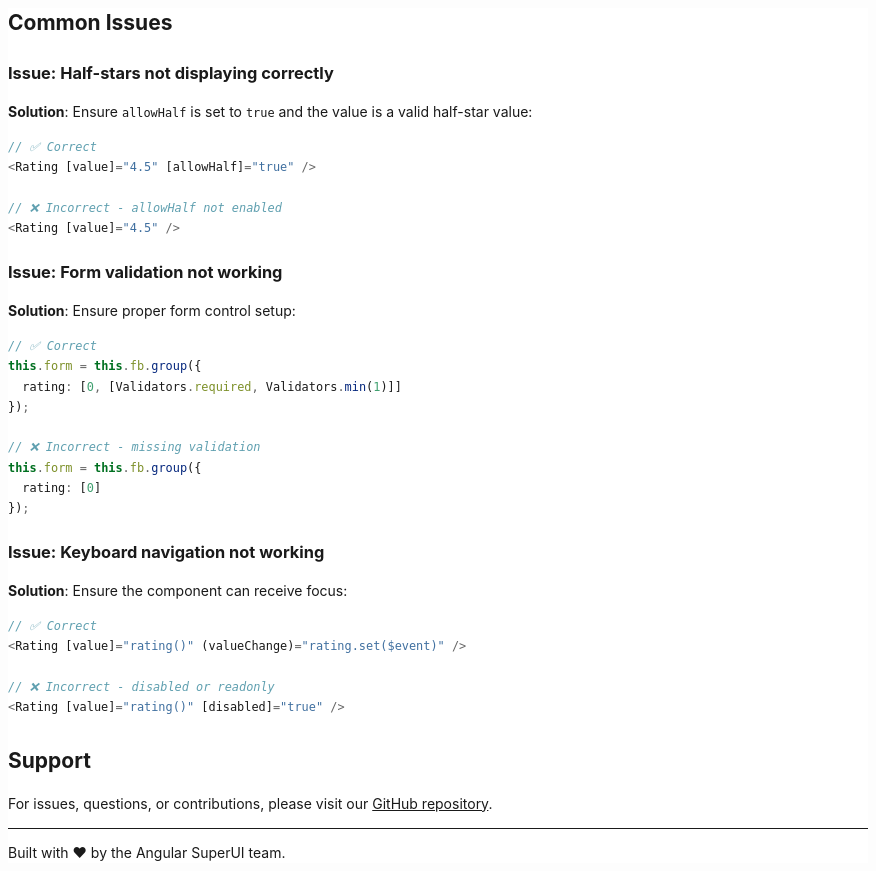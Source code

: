 ## Common Issues

### Issue: Half-stars not displaying correctly

**Solution**: Ensure `allowHalf` is set to `true` and the value is a valid half-star value:

```typescript
// ✅ Correct
<Rating [value]="4.5" [allowHalf]="true" />

// ❌ Incorrect - allowHalf not enabled
<Rating [value]="4.5" />
```

### Issue: Form validation not working

**Solution**: Ensure proper form control setup:

```typescript
// ✅ Correct
this.form = this.fb.group({
  rating: [0, [Validators.required, Validators.min(1)]]
});

// ❌ Incorrect - missing validation
this.form = this.fb.group({
  rating: [0]
});
```

### Issue: Keyboard navigation not working

**Solution**: Ensure the component can receive focus:

```typescript
// ✅ Correct
<Rating [value]="rating()" (valueChange)="rating.set($event)" />

// ❌ Incorrect - disabled or readonly
<Rating [value]="rating()" [disabled]="true" />
```


## Support

For issues, questions, or contributions, please visit our [GitHub repository](https://github.com/bhaimicrosoft/angular-superui).

---

Built with ❤️ by the Angular SuperUI team.

